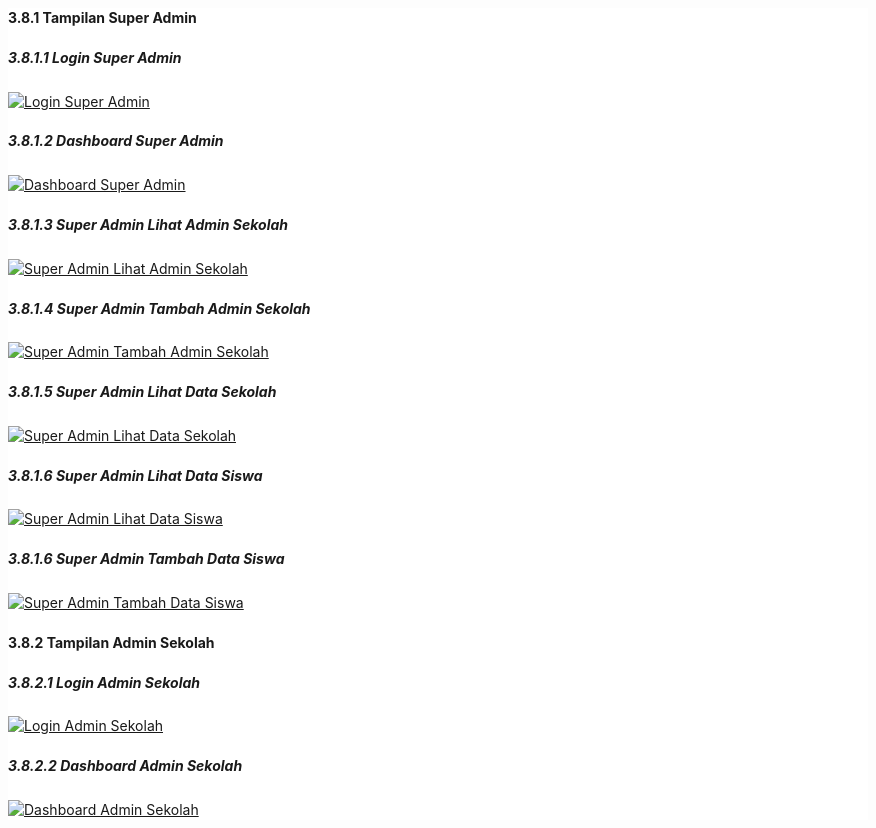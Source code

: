 #### 3.8.1 Tampilan Super Admin
##### 3.8.1.1 Login Super Admin

[![Login Super Admin](/document/aplikasi/psb-umum/images/desain-dan-perancangan/psb-umum_rancangan-halaman-login-super-admin.png)](/document/aplikasi/psb-umum/images/desain-dan-perancangan/psb-umum_rancangan-halaman-login-super-admin.png)

##### 3.8.1.2 Dashboard Super Admin

[![Dashboard Super Admin](/document/aplikasi/psb-umum/images/desain-dan-perancangan/psb-umum_rancangan-halaman-dashboard-super-admin.png)](/document/aplikasi/psb-umum/images/desain-dan-perancangan/psb-umum_rancangan-halaman-dashboard-super-admin.png)

##### 3.8.1.3 Super Admin Lihat Admin Sekolah

[![Super Admin Lihat Admin Sekolah](/document/aplikasi/psb-umum/images/desain-dan-perancangan/psb-umum_rancangan-halaman-super-admin-view-admin-sekolah.png)](/document/aplikasi/psb-umum/images/desain-dan-perancangan/psb-umum_rancangan-halaman-super-admin-view-admin-sekolah.png)

##### 3.8.1.4 Super Admin Tambah Admin Sekolah

[![Super Admin Tambah Admin Sekolah](/document/aplikasi/psb-umum/images/desain-dan-perancangan/psb-umum_rancangan-halaman-super-admin-tambah-admin-sekolah.png)](/document/aplikasi/psb-umum/images/desain-dan-perancangan/psb-umum_rancangan-halaman-super-admin-tambah-admin-sekolah.png)

##### 3.8.1.5 Super Admin Lihat Data Sekolah

[![Super Admin Lihat Data Sekolah](/document/aplikasi/psb-umum/images/desain-dan-perancangan/psb-umum_rancangan-halaman-super-admin-view-data-sekolah.png)](/document/aplikasi/psb-umum/images/desain-dan-perancangan/psb-umum_rancangan-halaman-super-admin-view-data-sekolah.png)

##### 3.8.1.6 Super Admin Lihat Data Siswa

[![Super Admin Lihat Data Siswa](/document/aplikasi/psb-umum/images/desain-dan-perancangan/psb-umum_rancangan-halaman-super-admin-view-data-siswa.png)](/document/aplikasi/psb-umum/images/desain-dan-perancangan/psb-umum_rancangan-halaman-super-admin-view-data-siswa.png)

##### 3.8.1.6 Super Admin Tambah Data Siswa

[![Super Admin Tambah Data Siswa](/document/aplikasi/psb-umum/images/desain-dan-perancangan/psb-umum_rancangan-halaman-super-admin-tambah-data-siswa.png)](/document/aplikasi/psb-umum/images/desain-dan-perancangan/psb-umum_rancangan-halaman-super-admin-tambah-data-siswa.png)

#### 3.8.2 Tampilan Admin Sekolah

##### 3.8.2.1 Login Admin Sekolah

[![Login Admin Sekolah](/document/aplikasi/psb-umum/images/desain-dan-perancangan/psb-umum_rancangan-halaman-login-admin.png)](/document/aplikasi/psb-umum/images/desain-dan-perancangan/psb-umum_rancangan-halaman-login-admin.png)

##### 3.8.2.2 Dashboard Admin Sekolah

[![Dashboard Admin Sekolah](/document/aplikasi/psb-umum/images/desain-dan-perancangan/psb-umum_rancangan-halaman-dashboard-admin.png)](/document/aplikasi/psb-umum/images/desain-dan-perancangan/psb-umum_rancangan-halaman-dashboard-admin.png)
